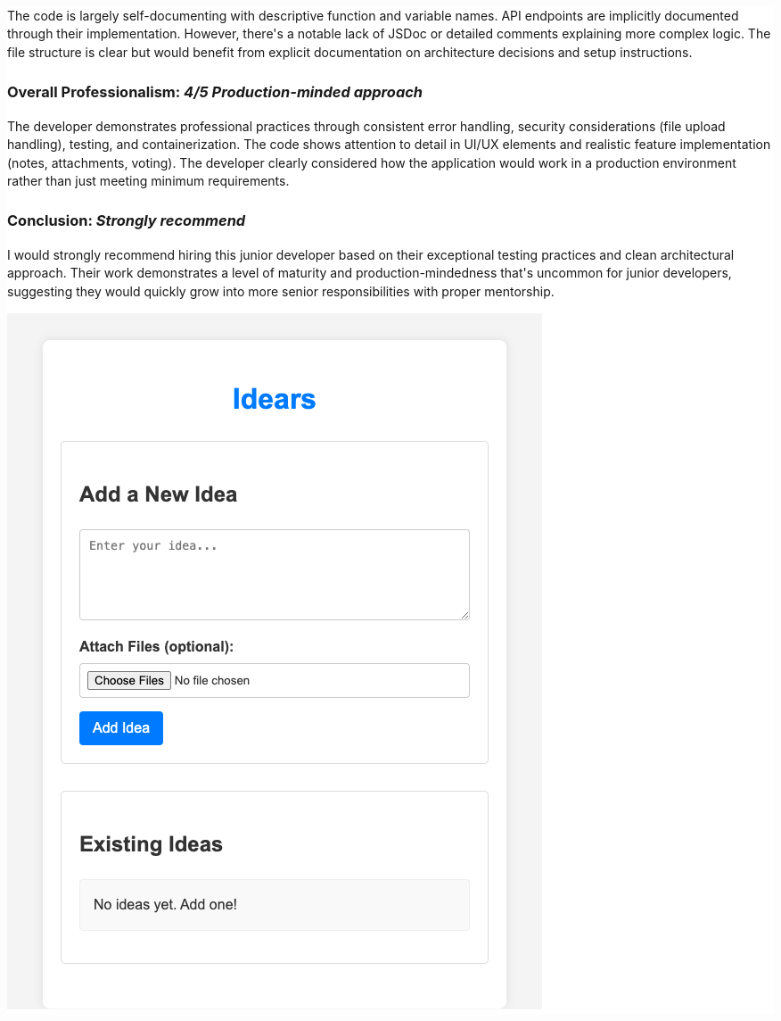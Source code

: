 The code is largely self-documenting with descriptive function and variable names. API endpoints are implicitly documented through their implementation. However, there's a notable lack of JSDoc or detailed comments explaining more complex logic. The file structure is clear but would benefit from explicit documentation on architecture decisions and setup instructions.

### Overall Professionalism: *4/5 Production-minded approach*

The developer demonstrates professional practices through consistent error handling, security considerations (file upload handling), testing, and containerization. The code shows attention to detail in UI/UX elements and realistic feature implementation (notes, attachments, voting). The developer clearly considered how the application would work in a production environment rather than just meeting minimum requirements.

### Conclusion: *Strongly recommend*

I would strongly recommend hiring this junior developer based on their exceptional testing practices and clean architectural approach. Their work demonstrates a level of maturity and production-mindedness that's uncommon for junior developers, suggesting they would quickly grow into more senior responsibilities with proper mentorship.


![](../assets/idears-roocode-1.png)
